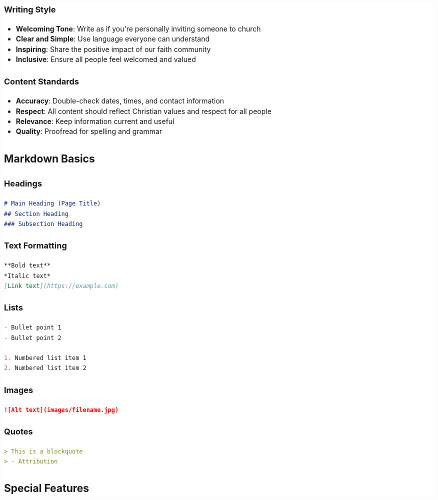 ### Writing Style

- **Welcoming Tone**: Write as if you're personally inviting someone to church
- **Clear and Simple**: Use language everyone can understand
- **Inspiring**: Share the positive impact of our faith community
- **Inclusive**: Ensure all people feel welcomed and valued

### Content Standards

- **Accuracy**: Double-check dates, times, and contact information
- **Respect**: All content should reflect Christian values and respect for all people
- **Relevance**: Keep information current and useful
- **Quality**: Proofread for spelling and grammar

## Markdown Basics

### Headings
```markdown
# Main Heading (Page Title)
## Section Heading
### Subsection Heading
```

### Text Formatting
```markdown
**Bold text**
*Italic text*
[Link text](https://example.com)
```

### Lists
```markdown
- Bullet point 1
- Bullet point 2

1. Numbered list item 1
2. Numbered list item 2
```

### Images
```markdown
![Alt text](images/filename.jpg)
```

### Quotes
```markdown
> This is a blockquote
> - Attribution
```

## Special Features
